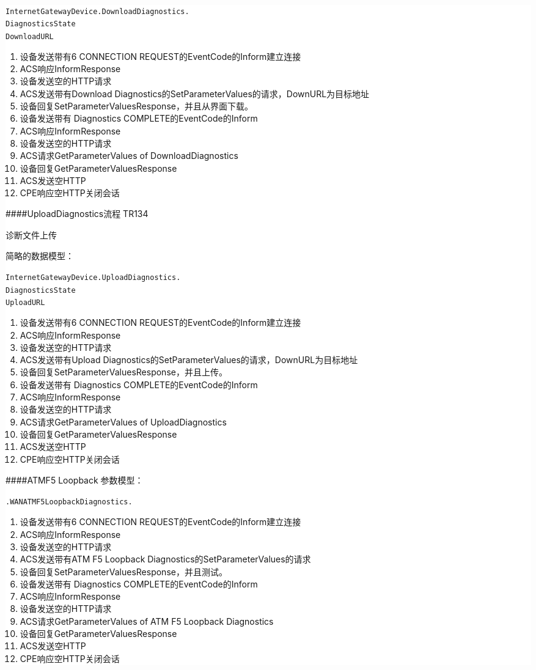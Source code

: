 ```xml
InternetGatewayDevice.DownloadDiagnostics.
DiagnosticsState
DownloadURL
```

1. 设备发送带有6 CONNECTION REQUEST的EventCode的Inform建立连接
2. ACS响应InformResponse
3. 设备发送空的HTTP请求
4. ACS发送带有Download Diagnostics的SetParameterValues的请求，DownURL为目标地址
5. 设备回复SetParameterValuesResponse，并且从界面下载。
6. 设备发送带有 Diagnostics COMPLETE的EventCode的Inform
7. ACS响应InformResponse
8. 设备发送空的HTTP请求
9. ACS请求GetParameterValues of DownloadDiagnostics
10. 设备回复GetParameterValuesResponse
11. ACS发送空HTTP
12. CPE响应空HTTP关闭会话

####UploadDiagnostics流程 TR134

诊断文件上传

简略的数据模型：

```xml
InternetGatewayDevice.UploadDiagnostics.
DiagnosticsState
UploadURL
```

1. 设备发送带有6 CONNECTION REQUEST的EventCode的Inform建立连接
2. ACS响应InformResponse
3. 设备发送空的HTTP请求
4. ACS发送带有Upload Diagnostics的SetParameterValues的请求，DownURL为目标地址
5. 设备回复SetParameterValuesResponse，并且上传。
6. 设备发送带有 Diagnostics COMPLETE的EventCode的Inform
7. ACS响应InformResponse
8. 设备发送空的HTTP请求
9. ACS请求GetParameterValues of UploadDiagnostics
10. 设备回复GetParameterValuesResponse
11. ACS发送空HTTP
12. CPE响应空HTTP关闭会话 



####ATMF5 Loopback
参数模型：

```xml
.WANATMF5LoopbackDiagnostics.

```



1. 设备发送带有6 CONNECTION REQUEST的EventCode的Inform建立连接
2. ACS响应InformResponse
3. 设备发送空的HTTP请求
4. ACS发送带有ATM F5 Loopback Diagnostics的SetParameterValues的请求
5. 设备回复SetParameterValuesResponse，并且测试。
5. 设备发送带有 Diagnostics COMPLETE的EventCode的Inform
6. ACS响应InformResponse
7. 设备发送空的HTTP请求
8. ACS请求GetParameterValues of ATM F5 Loopback Diagnostics
9. 设备回复GetParameterValuesResponse
10. ACS发送空HTTP
11. CPE响应空HTTP关闭会话
